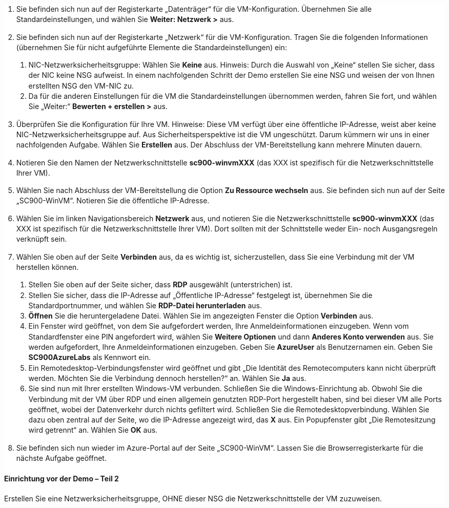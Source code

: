 1. Sie befinden sich nun auf der Registerkarte „Datenträger“ für die VM-Konfiguration.  Übernehmen Sie alle Standardeinstellungen, und wählen Sie **Weiter: Netzwerk >** aus.

1. Sie befinden sich nun auf der Registerkarte „Netzwerk“ für die VM-Konfiguration.  Tragen Sie die folgenden Informationen (übernehmen Sie für nicht aufgeführte Elemente die Standardeinstellungen) ein:
    1. NIC-Netzwerksicherheitsgruppe:  Wählen Sie **Keine** aus.  Hinweis: Durch die Auswahl von „Keine“ stellen Sie sicher, dass der NIC keine NSG aufweist.  In einem nachfolgenden Schritt der Demo erstellen Sie eine NSG und weisen der von Ihnen erstellten NSG den VM-NIC zu.
    1. Da für die anderen Einstellungen für die VM die Standardeinstellungen übernommen werden, fahren Sie fort, und wählen Sie „Weiter:“ **Bewerten + erstellen >** aus.

1. Überprüfen Sie die Konfiguration für Ihre VM.  Hinweise: Diese VM verfügt über eine öffentliche IP-Adresse, weist aber keine NIC-Netzwerksicherheitsgruppe auf.  Aus Sicherheitsperspektive ist die VM ungeschützt.  Darum kümmern wir uns in einer nachfolgenden Aufgabe. Wählen Sie **Erstellen** aus.  Der Abschluss der VM-Bereitstellung kann mehrere Minuten dauern.

1. Notieren Sie den Namen der Netzwerkschnittstelle **sc900-winvmXXX** (das XXX ist spezifisch für die Netzwerkschnittstelle Ihrer VM).

1. Wählen Sie nach Abschluss der VM-Bereitstellung die Option **Zu Ressource wechseln** aus.  Sie befinden sich nun auf der Seite „SC900-WinVM“.  Notieren Sie die öffentliche IP-Adresse.

1. Wählen Sie im linken Navigationsbereich **Netzwerk** aus, und notieren Sie die Netzwerkschnittstelle **sc900-winvmXXX** (das XXX ist spezifisch für die Netzwerkschnittstelle Ihrer VM).  Dort sollten mit der Schnittstelle weder Ein- noch Ausgangsregeln verknüpft sein.  

1. Wählen Sie oben auf der Seite **Verbinden** aus, da es wichtig ist, sicherzustellen, dass Sie eine Verbindung mit der VM herstellen können.
    1. Stellen Sie oben auf der Seite sicher, dass **RDP** ausgewählt (unterstrichen) ist.
    1. Stellen Sie sicher, dass die IP-Adresse auf „Öffentliche IP-Adresse“ festgelegt ist, übernehmen Sie die Standardportnummer, und wählen Sie **RDP-Datei herunterladen** aus.
    1. **Öffnen** Sie die heruntergeladene Datei. Wählen Sie im angezeigten Fenster die Option **Verbinden** aus.
    1. Ein Fenster wird geöffnet, von dem Sie aufgefordert werden, Ihre Anmeldeinformationen einzugeben. Wenn vom Standardfenster eine PIN angefordert wird, wählen Sie **Weitere Optionen** und dann **Anderes Konto verwenden** aus.   Sie werden aufgefordert, Ihre Anmeldeinformationen einzugeben.  Geben Sie **AzureUser** als Benutzernamen ein.  Geben Sie **SC900AzureLabs** als Kennwort ein.
    1. Ein Remotedesktop-Verbindungsfenster wird geöffnet und gibt „Die Identität des Remotecomputers kann nicht überprüft werden.  Möchten Sie die Verbindung dennoch herstellen?“ an.  Wählen Sie **Ja** aus.
    1. Sie sind nun mit Ihrer erstellten Windows-VM verbunden. Schließen Sie die Windows-Einrichtung ab. Obwohl Sie die Verbindung mit der VM über RDP und einen allgemein genutzten RDP-Port hergestellt haben, sind bei dieser VM alle Ports geöffnet, wobei der Datenverkehr durch nichts gefiltert wird.  Schließen Sie die Remotedesktopverbindung. Wählen Sie dazu oben zentral auf der Seite, wo die IP-Adresse angezeigt wird, das **X** aus.  Ein Popupfenster gibt „Die Remotesitzung wird getrennt“ an. Wählen Sie **OK** aus.

1. Sie befinden sich nun wieder im Azure-Portal auf der Seite „SC900-WinVM“.  Lassen Sie die Browserregisterkarte für die nächste Aufgabe geöffnet.

#### Einrichtung vor der Demo – Teil 2
Erstellen Sie eine Netzwerksicherheitsgruppe, OHNE dieser NSG die Netzwerkschnittstelle der VM zuzuweisen.  
